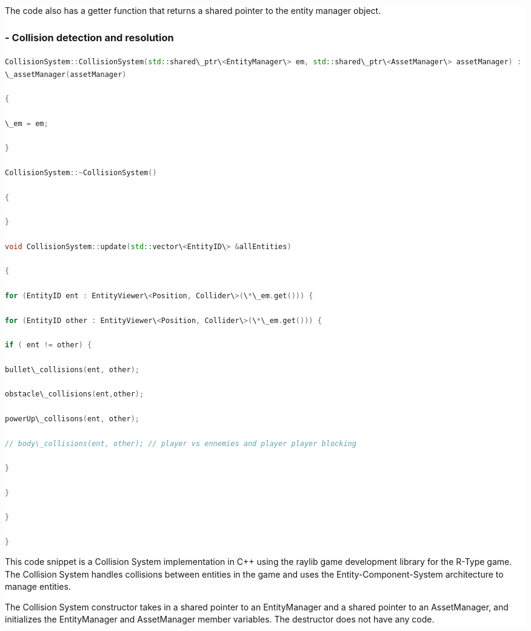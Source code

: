 The code also has a getter function that returns a shared pointer to the entity manager object.

### - **Collision detection and resolution**
``` cpp
CollisionSystem::CollisionSystem(std::shared\_ptr\<EntityManager\> em, std::shared\_ptr\<AssetManager\> assetManager) : \_assetManager(assetManager)

{

\_em = em;

}

CollisionSystem::~CollisionSystem()

{

}

void CollisionSystem::update(std::vector\<EntityID\> &allEntities)

{

for (EntityID ent : EntityViewer\<Position, Collider\>(\*\_em.get())) {

for (EntityID other : EntityViewer\<Position, Collider\>(\*\_em.get())) {

if ( ent != other) {

bullet\_collisions(ent, other);

obstacle\_collisions(ent,other);

powerUp\_collisons(ent, other);

// body\_collisions(ent, other); // player vs ennemies and player player blocking

}

}

}

}
```
This code snippet is a Collision System implementation in C++ using the raylib game development library for the R-Type game. The Collision System handles collisions between entities in the game and uses the Entity-Component-System architecture to manage entities.

The Collision System constructor takes in a shared pointer to an EntityManager and a shared pointer to an AssetManager, and initializes the EntityManager and AssetManager member variables. The destructor does not have any code.
